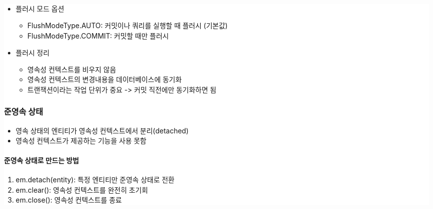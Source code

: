 - 플러시 모드 옵션
  - FlushModeType.AUTO: 커밋이나 쿼리를 실행할 때 플러시 (기본값)
  - FlushModeType.COMMIT: 커밋할 때만 플러시

- 플러시 정리
  - 영속성 컨텍스트를 비우지 않음
  - 영속성 컨텍스트의 변경내용을 데이터베이스에 동기화 
  - 트랜잭션이라는 작업 단위가 중요 -> 커밋 직전에만 동기화하면 됨

### 준영속 상태
- 영속 상태의 엔티티가 영속성 컨텍스트에서 분리(detached)
- 영속성 컨텍스트가 제공하는 기능을 사용 못함

#### 준영속 상태로 만드는 방법
1. em.detach(entity): 특정 엔티티만 준영속 상태로 전환
2. em.clear(): 영속성 컨텍스트를 완전히 초기회
3. em.close(): 영속성 컨텍스트를 종료
